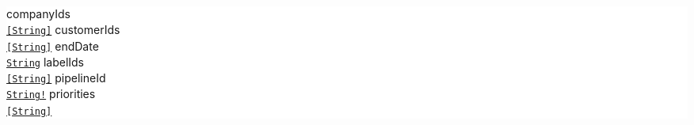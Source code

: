 </td>
</tr>
<tr>
<td>
companyIds<br />
<a href="/api/scalars#string"><code>[String]</code></a>
</td>
<td>

</td>
</tr>
<tr>
<td>
customerIds<br />
<a href="/api/scalars#string"><code>[String]</code></a>
</td>
<td>

</td>
</tr>
<tr>
<td>
endDate<br />
<a href="/api/scalars#string"><code>String</code></a>
</td>
<td>

</td>
</tr>
<tr>
<td>
labelIds<br />
<a href="/api/scalars#string"><code>[String]</code></a>
</td>
<td>

</td>
</tr>
<tr>
<td>
pipelineId<br />
<a href="/api/scalars#string"><code>String!</code></a>
</td>
<td>

</td>
</tr>
<tr>
<td>
priorities<br />
<a href="/api/scalars#string"><code>[String]</code></a>
</td>
<td>
